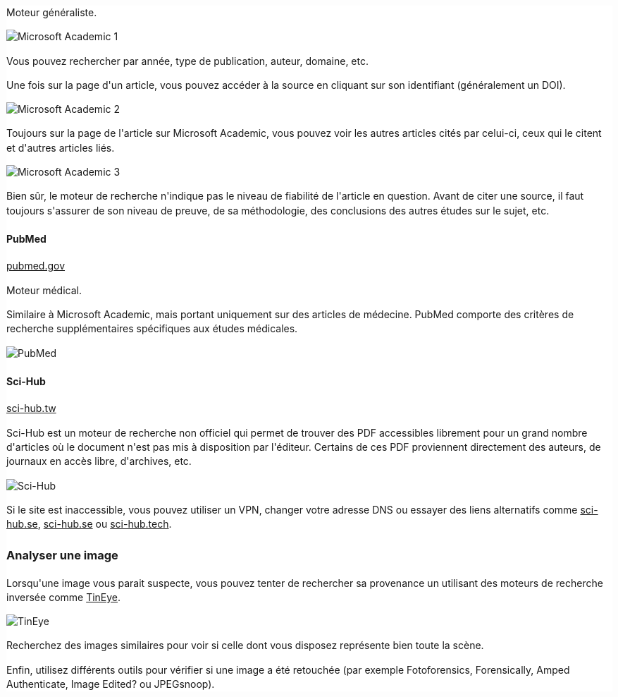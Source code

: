 Moteur généraliste.

<img class="picture medium2" src="{{ site.baseurl }}/assets/images/academic1.png" alt="Microsoft Academic 1" />

Vous pouvez rechercher par année, type de publication, auteur, domaine, etc.

Une fois sur la page d'un article, vous pouvez accéder à la source en cliquant sur son identifiant (généralement un DOI).

<img class="picture medium2" src="{{ site.baseurl }}/assets/images/academic2.png" alt="Microsoft Academic 2" />

Toujours sur la page de l'article sur Microsoft Academic, vous pouvez voir les autres articles cités par celui-ci, ceux qui le citent et d'autres articles liés.

<img class="picture medium2" src="{{ site.baseurl }}/assets/images/academic3.png" alt="Microsoft Academic 3" />

Bien sûr, le moteur de recherche n'indique pas le niveau de fiabilité de l'article en question. Avant de citer une source, il faut toujours s'assurer de son niveau de preuve, de sa méthodologie, des conclusions des autres études sur le sujet, etc.

#### PubMed

[pubmed.gov](https://pubmed.ncbi.nlm.nih.gov)

Moteur médical.

Similaire à Microsoft Academic, mais portant uniquement sur des articles de médecine. PubMed comporte des critères de recherche supplémentaires spécifiques aux études médicales.

<img class="picture medium2" src="{{ site.baseurl }}/assets/images/pubmed1.png" alt="PubMed" />

#### Sci-Hub

[sci-hub.tw](https://sci-hub.tw)

Sci-Hub est un moteur de recherche non officiel qui permet de trouver des PDF accessibles librement pour un grand nombre d'articles où le document n'est pas mis à disposition par l'éditeur. Certains de ces PDF proviennent directement des auteurs, de journaux en accès libre, d'archives, etc.

<img class="picture medium2" src="{{ site.baseurl }}/assets/images/scihub.png" alt="Sci-Hub" />

Si le site est inaccessible, vous pouvez utiliser un VPN, changer votre adresse DNS ou essayer des liens alternatifs comme [sci-hub.se](https://sci-hub.se), [sci-hub.se](https://sci-hub.se) ou [sci-hub.tech](https://sci-hub.tech).

### Analyser une image

Lorsqu'une image vous parait suspecte, vous pouvez tenter de rechercher sa provenance un utilisant des moteurs de recherche inversée comme [TinEye](https://tineye.com).

<img class="picture medium2" src="{{ site.baseurl }}/assets/images/tineye.png" alt="TinEye" />

Recherchez des images similaires pour voir si celle dont vous disposez représente bien toute la scène.

Enfin, utilisez différents outils pour vérifier si une image a été retouchée (par exemple Fotoforensics, Forensically, Amped Authenticate, Image Edited? ou JPEGsnoop).
